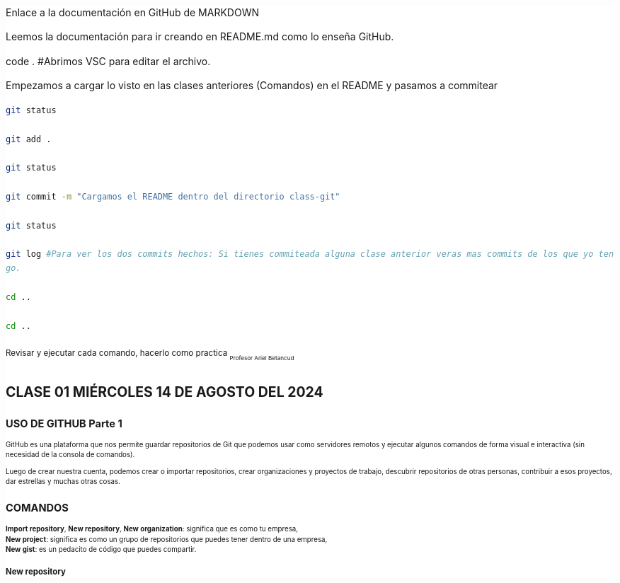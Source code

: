 Enlace a la documentación en GitHub de MARKDOWN

Leemos la documentación para ir creando en README.md como lo enseña GitHub.

code . #Abrimos VSC para editar el archivo.

Empezamos a cargar lo visto en las clases anteriores (Comandos) en el README y pasamos a commitear

```sh
git status

git add .

git status

git commit -m "Cargamos el README dentro del directorio class-git"

git status

git log #Para ver los dos commits hechos: Si tienes commiteada alguna clase anterior veras mas commits de los que yo tengo.

cd ..

cd ..
```

<sub>
Revisar y ejecutar cada comando, hacerlo como practica 
<sub/>

<sub>
Profesor Ariel Betancud
</sub>

# CLASE 01 MIÉRCOLES 14 DE AGOSTO DEL 2024

## USO DE GITHUB Parte 1

GitHub es una plataforma que nos permite guardar repositorios de Git que podemos usar como servidores remotos y ejecutar algunos comandos de forma visual e interactiva (sin necesidad de la consola de comandos).

Luego de crear nuestra cuenta, podemos crear o importar repositorios, crear organizaciones y proyectos de trabajo, descubrir repositorios de otras personas, contribuir a esos proyectos, dar estrellas y muchas otras cosas.

## COMANDOS

**Import repository**, **New repository**, **New organization**: significa que es como tu empresa,  
**New project**: significa es como un grupo de repositorios que puedes tener dentro de una empresa,  
**New gist**: es un pedacito de código que puedes compartir.

### New repository
